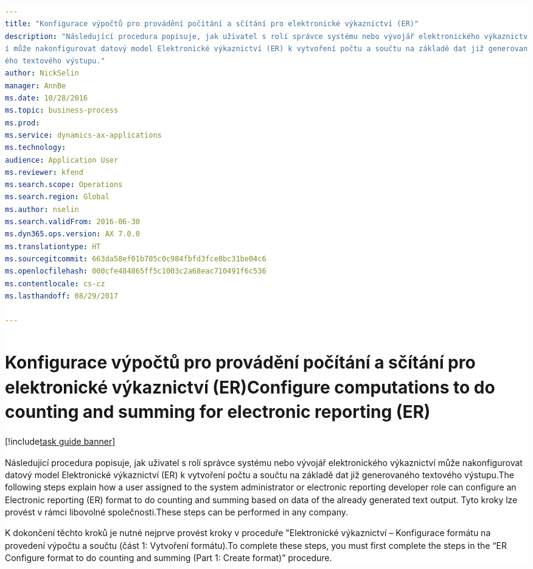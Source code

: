 ```yaml
--- 
title: "Konfigurace výpočtů pro provádění počítání a sčítání pro elektronické výkaznictví (ER)"
description: "Následující procedura popisuje, jak uživatel s rolí správce systému nebo vývojář elektronického výkaznictví může nakonfigurovat datový model Elektronické výkaznictví (ER) k vytvoření počtu a součtu na základě dat již generovaného textového výstupu."
author: NickSelin
manager: AnnBe
ms.date: 10/28/2016
ms.topic: business-process
ms.prod: 
ms.service: dynamics-ax-applications
ms.technology: 
audience: Application User
ms.reviewer: kfend
ms.search.scope: Operations
ms.search.region: Global
ms.author: nselin
ms.search.validFrom: 2016-06-30
ms.dyn365.ops.version: AX 7.0.0
ms.translationtype: HT
ms.sourcegitcommit: 663da58ef01b705c0c984fbfd3fce8bc31be04c6
ms.openlocfilehash: 000cfe484865ff5c1003c2a68eac710491f6c536
ms.contentlocale: cs-cz
ms.lasthandoff: 08/29/2017

---
```

# <a name="configure-computations-to-do-counting-and-summing-for-electronic-reporting-er"></a><span data-ttu-id="1c073-103">Konfigurace výpočtů pro provádění počítání a sčítání pro elektronické výkaznictví (ER)</span><span class="sxs-lookup"><span data-stu-id="1c073-103">Configure computations to do counting and summing for electronic reporting (ER)</span></span>

[!include[task guide banner](../../includes/task-guide-banner.md)]

<span data-ttu-id="1c073-104">Následující procedura popisuje, jak uživatel s rolí správce systému nebo vývojář elektronického výkaznictví může nakonfigurovat datový model Elektronické výkaznictví (ER) k vytvoření počtu a součtu na základě dat již generovaného textového výstupu.</span><span class="sxs-lookup"><span data-stu-id="1c073-104">The following steps explain how a user assigned to the system administrator or electronic reporting developer role can configure an Electronic reporting (ER) format to do counting and summing based on data of the already generated text output.</span></span> <span data-ttu-id="1c073-105">Tyto kroky lze provést v rámci libovolné společnosti.</span><span class="sxs-lookup"><span data-stu-id="1c073-105">These steps can be performed in any company.</span></span>

<span data-ttu-id="1c073-106">K dokončení těchto kroků je nutné nejprve provést kroky v proceduře "Elektronické výkaznictví – Konfigurace formátu na provedení výpočtu a součtu (část 1: Vytvoření formátu).</span><span class="sxs-lookup"><span data-stu-id="1c073-106">To complete these steps, you must first complete the steps in the “ER Configure format to do counting and summing (Part 1: Create format)” procedure.</span></span>
